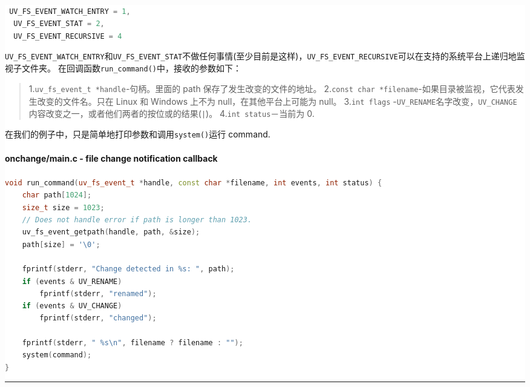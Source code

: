 ```cpp
 UV_FS_EVENT_WATCH_ENTRY = 1,
  UV_FS_EVENT_STAT = 2,
  UV_FS_EVENT_RECURSIVE = 4 
```

`UV_FS_EVENT_WATCH_ENTRY`和`UV_FS_EVENT_STAT`不做任何事情(至少目前是这样)，`UV_FS_EVENT_RECURSIVE`可以在支持的系统平台上递归地监视子文件夹。
在回调函数`run_command()`中，接收的参数如下：

> 1.`uv_fs_event_t *handle`-句柄。里面的 path 保存了发生改变的文件的地址。
> 2.`const char *filename`-如果目录被监视，它代表发生改变的文件名。只在 Linux 和 Windows 上不为 null，在其他平台上可能为 null。
> 3.`int flags` -`UV_RENAME`名字改变，`UV_CHANGE`内容改变之一，或者他们两者的按位或的结果(`|`)。
> 4.`int status`－当前为 0.

在我们的例子中，只是简单地打印参数和调用`system()`运行 command.

#### onchange/main.c - file change notification callback

```cpp
void run_command(uv_fs_event_t *handle, const char *filename, int events, int status) {
    char path[1024];
    size_t size = 1023;
    // Does not handle error if path is longer than 1023.
    uv_fs_event_getpath(handle, path, &size);
    path[size] = '\0';

    fprintf(stderr, "Change detected in %s: ", path);
    if (events & UV_RENAME)
        fprintf(stderr, "renamed");
    if (events & UV_CHANGE)
        fprintf(stderr, "changed");

    fprintf(stderr, " %s\n", filename ? filename : "");
    system(command);
} 
```

* * *